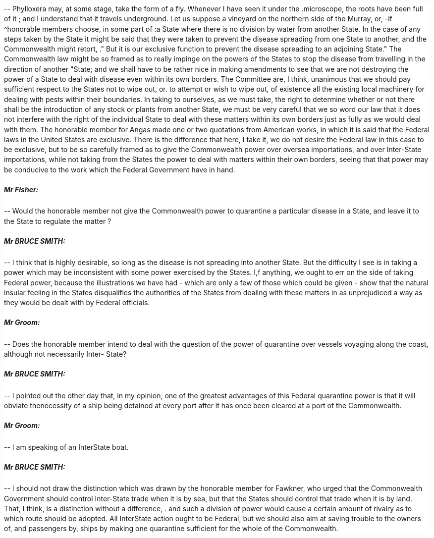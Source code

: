 -- Phylloxera may, at some stage, take the form of a fly. Whenever I have seen it under the .microscope, the roots have been full of it ; and I understand that it travels underground. Let us suppose a vineyard on the northern side of the Murray, or, -if ^honorable members choose, in some part of :a State where there is no division by water from another State. In the case of any steps taken by the State it might be said that they were taken to prevent the disease spreading from one State to another, and the Commonwealth might retort, ." But it is our exclusive function to prevent the disease spreading to an adjoining State." The Commonwealth law might be so framed as to really impinge on the powers of the States to stop the disease from travelling in the direction of another "State; and we shall have to be rather nice in making amendments to see that we are not destroying the power of a State to deal with disease even within its own borders. The Committee are, I think, unanimous that we should pay  sufficient  respect to the States not to wipe out, or. to attempt or wish to wipe out, of existence all the existing local machinery for dealing with pests within their boundaries. In taking to ourselves, as we must take, the right to determine whether or not there shall be the introduction of any stock or plants from another State, we must be very careful that we so word our law  that  it does not interfere with the right of the individual State to deal with these matters within its own borders just as fully as we would deal with them. The honorable member for Angas made one or two quotations from American works, in which it is said that the Federal laws in the United States are exclusive. There  is the difference that here, I take it, we do not desire the Federal law in this case to be exclusive, but to be so carefully framed as to give the Commonwealth power over oversea importations, and over Inter-State importations, while not taking from the States the power to deal with matters within their own borders, seeing that that power may be conducive to the work which the Federal Government have in hand. 

##### Mr Fisher:

-- Would the  honorable member not give the Commonwealth power to quarantine a particular disease in a State, and leave it to the State to regulate the matter ? 

##### Mr BRUCE SMITH:

-- I think that is highly desirable, so long as the disease is not spreading into another State. But the difficulty I see is in taking a power which may be inconsistent with some power exercised by the States. I,f anything, we ought to err on the side of taking Federal power, because the illustrations we have had - which are only a few of those which could be given - show that the natural insular feeling in the States disqualifies the authorities of the States from dealing with these matters in as unprejudiced a way as they would be dealt with by Federal officials. 

##### Mr Groom:

-- Does the honorable member intend to deal with the question of the power of quarantine over vessels voyaging along the coast, although not necessarily Inter- State? 

##### Mr BRUCE SMITH:

-- I pointed out the other day that, in my opinion, one of the greatest advantages of this Federal quarantine power is that it will obviate thenecessity of a ship being detained at every port after it has once been cleared at a port of the Commonwealth. 

##### Mr Groom:

-- I am speaking of an InterState boat. 

##### Mr BRUCE SMITH:

-- I should not draw the distinction which was drawn by the honorable member for Fawkner, who urged that the Commonwealth Government should control Inter-State trade when it is by sea, but that the States should control that trade when it is by land. That, I think, is a distinction without a difference, . and such a division of power would cause a certain amount of rivalry as to which route should be adopted. All InterState action ought to be Federal, but we should also aim at saving trouble to the owners of, and passengers by, ships by making one quarantine sufficient for the whole of the Commonwealth. 
